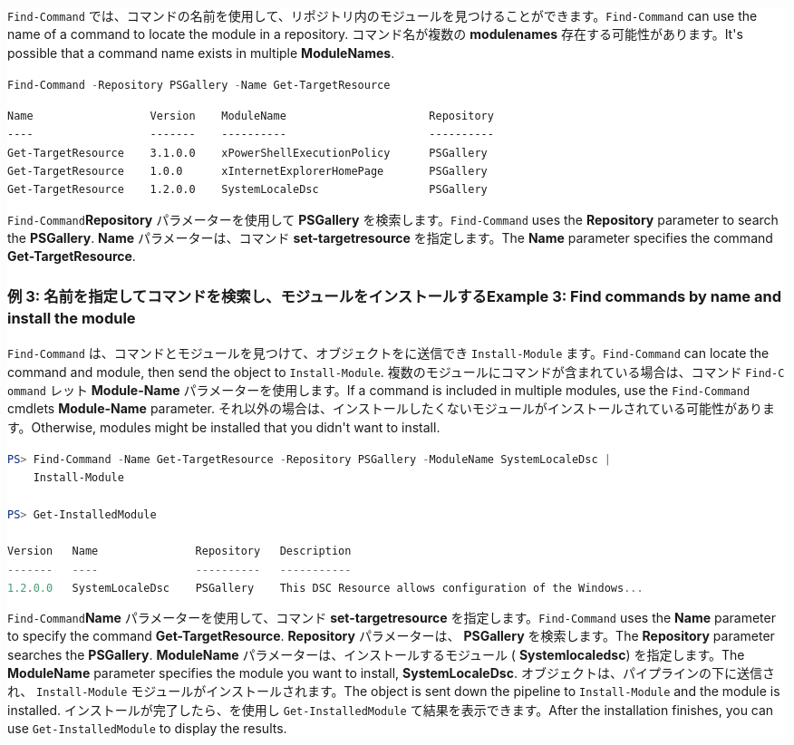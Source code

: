 <span data-ttu-id="8c58c-121">`Find-Command` では、コマンドの名前を使用して、リポジトリ内のモジュールを見つけることができます。</span><span class="sxs-lookup"><span data-stu-id="8c58c-121">`Find-Command` can use the name of a command to locate the module in a repository.</span></span> <span data-ttu-id="8c58c-122">コマンド名が複数の **modulenames** 存在する可能性があります。</span><span class="sxs-lookup"><span data-stu-id="8c58c-122">It's possible that a command name exists in multiple **ModuleNames**.</span></span>

```powershell
Find-Command -Repository PSGallery -Name Get-TargetResource
```

```Output
Name                  Version    ModuleName                      Repository
----                  -------    ----------                      ----------
Get-TargetResource    3.1.0.0    xPowerShellExecutionPolicy      PSGallery
Get-TargetResource    1.0.0      xInternetExplorerHomePage       PSGallery
Get-TargetResource    1.2.0.0    SystemLocaleDsc                 PSGallery
```

<span data-ttu-id="8c58c-123">`Find-Command`**Repository** パラメーターを使用して **PSGallery** を検索します。</span><span class="sxs-lookup"><span data-stu-id="8c58c-123">`Find-Command` uses the **Repository** parameter to search the **PSGallery**.</span></span> <span data-ttu-id="8c58c-124">**Name** パラメーターは、コマンド **set-targetresource** を指定します。</span><span class="sxs-lookup"><span data-stu-id="8c58c-124">The **Name** parameter specifies the command **Get-TargetResource**.</span></span>

### <span data-ttu-id="8c58c-125">例 3: 名前を指定してコマンドを検索し、モジュールをインストールする</span><span class="sxs-lookup"><span data-stu-id="8c58c-125">Example 3: Find commands by name and install the module</span></span>

<span data-ttu-id="8c58c-126">`Find-Command` は、コマンドとモジュールを見つけて、オブジェクトをに送信でき `Install-Module` ます。</span><span class="sxs-lookup"><span data-stu-id="8c58c-126">`Find-Command` can locate the command and module, then send the object to `Install-Module`.</span></span> <span data-ttu-id="8c58c-127">複数のモジュールにコマンドが含まれている場合は、コマンド `Find-Command` レット **Module-Name** パラメーターを使用します。</span><span class="sxs-lookup"><span data-stu-id="8c58c-127">If a command is included in multiple modules, use the `Find-Command` cmdlets **Module-Name** parameter.</span></span>
<span data-ttu-id="8c58c-128">それ以外の場合は、インストールしたくないモジュールがインストールされている可能性があります。</span><span class="sxs-lookup"><span data-stu-id="8c58c-128">Otherwise, modules might be installed that you didn't want to install.</span></span>

```powershell
PS> Find-Command -Name Get-TargetResource -Repository PSGallery -ModuleName SystemLocaleDsc |
    Install-Module

PS> Get-InstalledModule

Version   Name               Repository   Description
-------   ----               ----------   -----------
1.2.0.0   SystemLocaleDsc    PSGallery    This DSC Resource allows configuration of the Windows...
```

<span data-ttu-id="8c58c-129">`Find-Command`**Name** パラメーターを使用して、コマンド **set-targetresource** を指定します。</span><span class="sxs-lookup"><span data-stu-id="8c58c-129">`Find-Command` uses the **Name** parameter to specify the command **Get-TargetResource**.</span></span> <span data-ttu-id="8c58c-130">**Repository** パラメーターは、 **PSGallery** を検索します。</span><span class="sxs-lookup"><span data-stu-id="8c58c-130">The **Repository** parameter searches the **PSGallery**.</span></span> <span data-ttu-id="8c58c-131">**ModuleName** パラメーターは、インストールするモジュール ( **Systemlocaledsc**) を指定します。</span><span class="sxs-lookup"><span data-stu-id="8c58c-131">The **ModuleName** parameter specifies the module you want to install, **SystemLocaleDsc**.</span></span> <span data-ttu-id="8c58c-132">オブジェクトは、パイプラインの下に送信され、 `Install-Module` モジュールがインストールされます。</span><span class="sxs-lookup"><span data-stu-id="8c58c-132">The object is sent down the pipeline to `Install-Module` and the module is installed.</span></span> <span data-ttu-id="8c58c-133">インストールが完了したら、を使用し `Get-InstalledModule` て結果を表示できます。</span><span class="sxs-lookup"><span data-stu-id="8c58c-133">After the installation finishes, you can use `Get-InstalledModule` to display the results.</span></span>
